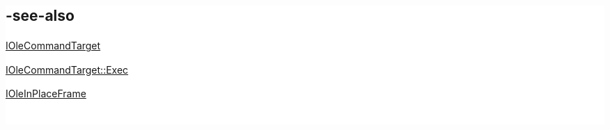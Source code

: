 

## -see-also




<a href="https://msdn.microsoft.com/5c8b455e-7740-4f71-aef6-27390a11a1a3">IOleCommandTarget</a>



<a href="https://msdn.microsoft.com/a2071ca9-8675-4f53-b30e-8c7198c2acca">IOleCommandTarget::Exec</a>



<a href="https://msdn.microsoft.com/c530aff7-fd83-413d-8945-0c9d1bfb51ba">IOleInPlaceFrame</a>
 

 

